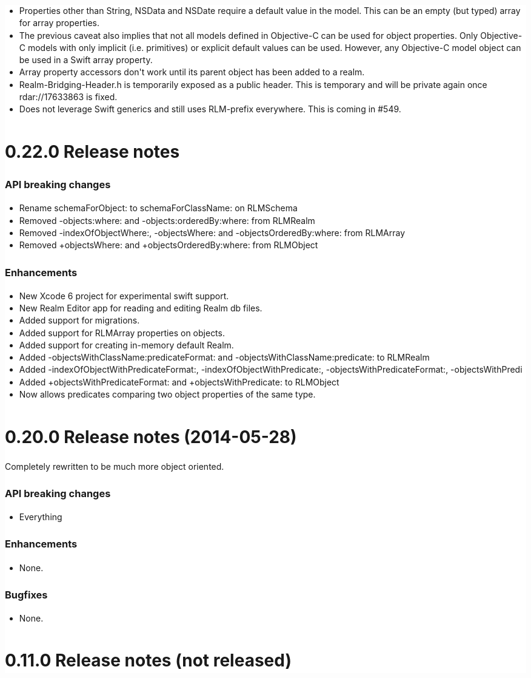 * Properties other than String, NSData and NSDate require a default value in the model. This can be an empty (but typed) array for array properties.
* The previous caveat also implies that not all models defined in Objective-C can be used for object properties. Only Objective-C models with only implicit (i.e. primitives) or explicit default values can be used. However, any Objective-C model object can be used in a Swift array property.
* Array property accessors don't work until its parent object has been added to a realm.
* Realm-Bridging-Header.h is temporarily exposed as a public header. This is temporary and will be private again once rdar://17633863 is fixed.
* Does not leverage Swift generics and still uses RLM-prefix everywhere. This is coming in #549.


0.22.0 Release notes
=============================================================

### API breaking changes

* Rename schemaForObject: to schemaForClassName: on RLMSchema
* Removed -objects:where: and -objects:orderedBy:where: from RLMRealm
* Removed -indexOfObjectWhere:, -objectsWhere: and -objectsOrderedBy:where: from RLMArray
* Removed +objectsWhere: and +objectsOrderedBy:where: from RLMObject

### Enhancements

* New Xcode 6 project for experimental swift support.
* New Realm Editor app for reading and editing Realm db files.
* Added support for migrations.
* Added support for RLMArray properties on objects.
* Added support for creating in-memory default Realm.
* Added -objectsWithClassName:predicateFormat: and -objectsWithClassName:predicate: to RLMRealm
* Added -indexOfObjectWithPredicateFormat:, -indexOfObjectWithPredicate:, -objectsWithPredicateFormat:, -objectsWithPredi
* Added +objectsWithPredicateFormat: and +objectsWithPredicate: to RLMObject
* Now allows predicates comparing two object properties of the same type.


0.20.0 Release notes (2014-05-28)
=============================================================

Completely rewritten to be much more object oriented.

### API breaking changes

* Everything

### Enhancements

* None.

### Bugfixes

* None.


0.11.0 Release notes (not released)
=============================================================
